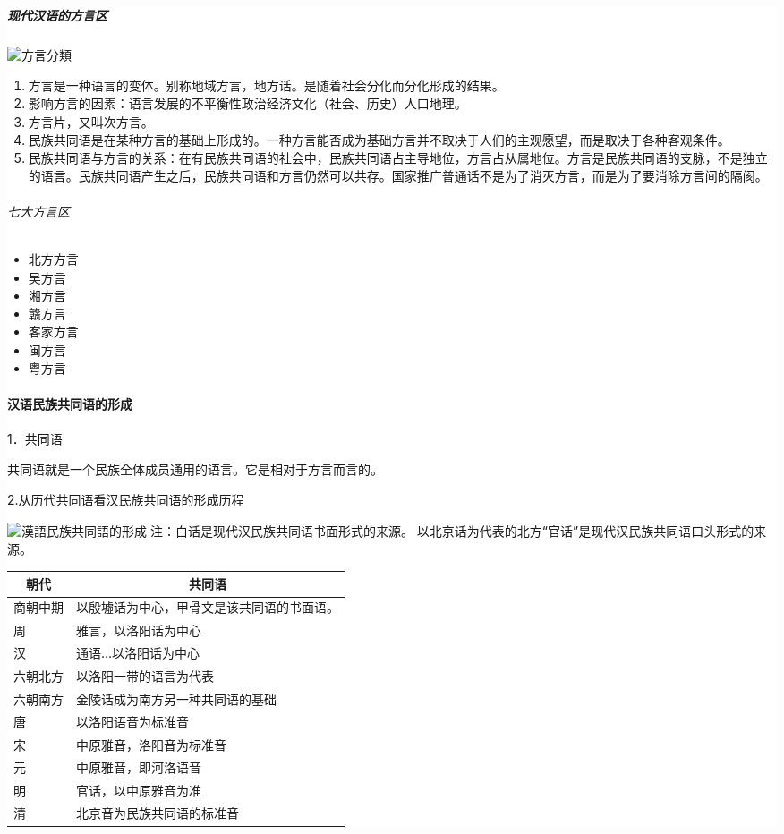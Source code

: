 ##### 现代汉语的方言区

<img src="https://s1.ax1x.com/2018/09/03/PzMose.png" alt="方言分類" class="full-img" />

1. 方言是一种语言的变体。别称地域方言，地方话。是随着社会分化而分化形成的结果。
2. 影响方言的因素：语言发展的不平衡性<i class="fa fa-angle-right" aria-hidden="true"></i>政治<i class="fa fa-angle-right" aria-hidden="true"></i>经济<i class="fa fa-angle-right" aria-hidden="true"></i>文化（社会、历史）<i class="fa fa-angle-right" aria-hidden="true"></i>人口<i class="fa fa-angle-right" aria-hidden="true"></i>地理。
3. 方言片，又叫次方言。
4. 民族共同语是在某种方言的基础上形成的。一种方言能否成为基础方言并不取决于人们的主观愿望，而是取决于各种客观条件。
5. 民族共同语与方言的关系：在有民族共同语的社会中，民族共同语占主导地位，方言占从属地位。方言是民族共同语的支脉，不是独立的语言。民族共同语产生之后，民族共同语和方言仍然可以共存。国家推广普通话不是为了消灭方言，而是为了要消除方言间的隔阂。

###### 七大方言区

+ 北方方言
+ 吴方言
+ 湘方言
+ 赣方言
+ 客家方言
+ 闽方言
+ 粤方言

#### 汉语民族共同语的形成

1．共同语

共同语就是一个民族全体成员通用的语言。它是相对于方言而言的。

2.从历代共同语看汉民族共同语的形成历程

<img src="https://s1.ax1x.com/2018/12/30/FhP9dU.png" alt="漢語民族共同語的形成" border="0"  class="full-img"/>
注：白话是现代汉民族共同语书面形式的来源。
以北京话为代表的北方“官话”是现代汉民族共同语口头形式的来源。

| 朝代     | 共同语                                     |
| -------- | ------------------------------------------ |
| 商朝中期 | 以殷墟话为中心，甲骨文是该共同语的书面语。 |
| 周       | 雅言，以洛阳话为中心                       |
| 汉       | 通语…以洛阳话为中心                        |
| 六朝北方 | 以洛阳一带的语言为代表                     |
| 六朝南方 | 金陵话成为南方另一种共同语的基础           |
| 唐       | 以洛阳语音为标准音                         |
| 宋       | 中原雅音，洛阳音为标准音                   |
| 元       | 中原雅音，即河洛语音                       |
| 明       | 官话，以中原雅音为准                       |
| 清       | 北京音为民族共同语的标准音                 |
